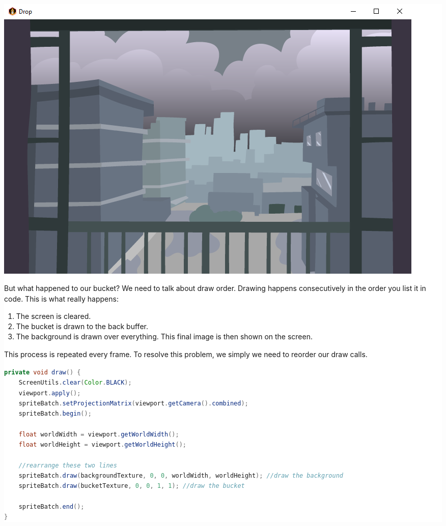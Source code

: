 ![background with no bucket](/assets/images/dev/a-simple-game/7.png)

But what happened to our bucket? We need to talk about draw order. Drawing happens consecutively in the order you list it in code. This is what really happens:

1. The screen is cleared.
2. The bucket is drawn to the back buffer.
3. The background is drawn over everything. This final image is then shown on the screen. 

This process is repeated every frame. To resolve this problem, we simply we need to reorder our draw calls.

```java
private void draw() {
    ScreenUtils.clear(Color.BLACK);
    viewport.apply();
    spriteBatch.setProjectionMatrix(viewport.getCamera().combined);
    spriteBatch.begin();

    float worldWidth = viewport.getWorldWidth();
    float worldHeight = viewport.getWorldHeight();

    //rearrange these two lines
    spriteBatch.draw(backgroundTexture, 0, 0, worldWidth, worldHeight); //draw the background
    spriteBatch.draw(bucketTexture, 0, 0, 1, 1); //draw the bucket

    spriteBatch.end();
}
```
